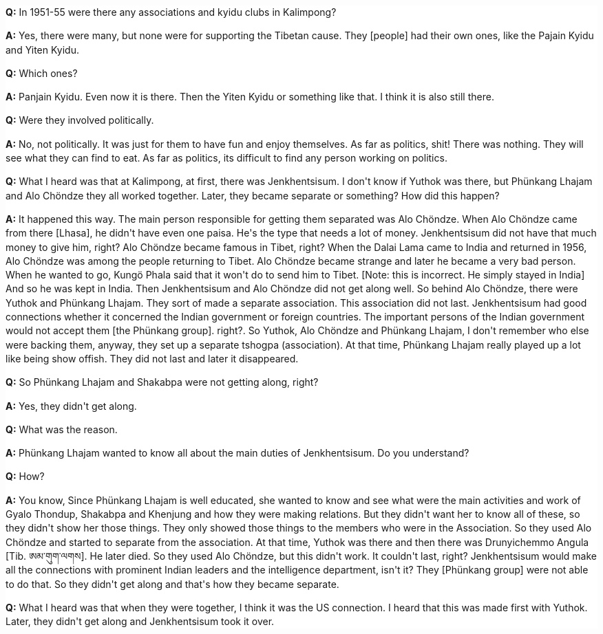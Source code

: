 **Q:**  In 1951-55 were there any associations and kyidu clubs in Kalimpong?   

**A:**  Yes, there were many, but none were for supporting the Tibetan cause. They [people] had their own ones, like the Pajain Kyidu and Yiten Kyidu.   

**Q:**  Which ones?   

**A:**  Panjain Kyidu. Even now it is there. Then the Yiten Kyidu or something like that. I think it is also still there.   

**Q:**  Were they involved politically.   

**A:**  No, not politically. It was just for them to have fun and enjoy themselves. As far as politics, shit! There was nothing. They will see what they can find to eat. As far as politics, its difficult to find any person working on politics.   

**Q:**  What I heard was that at Kalimpong, at first, there was Jenkhentsisum. I don't know if Yuthok was there, but Phünkang Lhajam and Alo Chöndze they all worked together. Later, they became separate or something? How did this happen?   

**A:**  It happened this way. The main person responsible for getting them separated was Alo Chöndze. When Alo Chöndze came from there [Lhasa], he didn't have even one paisa. He's the type that needs a lot of money. Jenkhentsisum did not have that much money to give him, right? Alo Chöndze became famous in Tibet, right? When the Dalai Lama came to India and returned in 1956, Alo Chöndze was among the people returning to Tibet. Alo Chöndze became strange and later he became a very bad person. When he wanted to go, Kungö Phala said that it won't do to send him to Tibet. [Note: this is incorrect. He simply stayed in India] And so he was kept in India. Then Jenkhentsisum and Alo Chöndze did not get along well. So behind Alo Chöndze, there were Yuthok and Phünkang Lhajam. They sort of made a separate association. This association did not last. Jenkhentsisum had good connections whether it concerned the Indian government or foreign countries. The important persons of the Indian government would not accept them [the Phünkang group]. right?. So Yuthok, Alo Chöndze and Phünkang Lhajam, I don't remember who else were backing them, anyway, they set up a separate tshogpa (association). At that time, Phünkang Lhajam really played up a lot like being show offish. They did not last and later it disappeared.   

**Q:**  So Phünkang Lhajam and Shakabpa were not getting along, right?   

**A:**  Yes, they didn't get along.   

**Q:**  What was the reason.   

**A:**  Phünkang Lhajam wanted to know all about the main duties of Jenkhentsisum. Do you understand?   

**Q:**  How?   

**A:**  You know, Since Phünkang Lhajam is well educated, she wanted to know and see what were the main activities and work of Gyalo Thondup, Shakabpa and Khenjung and how they were making relations. But they didn't want her to know all of these, so they didn't show her those things. They only showed those things to the members who were in the Association. So they used Alo Chöndze and started to separate from the association. At that time, Yuthok was there and then there was Drunyichemmo Angula [Tib. ཨམ་གུག་ལགས]. He later died. So they used Alo Chöndze, but this didn't work. It couldn't last, right? Jenkhentsisum would make all the connections with prominent Indian leaders and the intelligence department, isn't it? They [Phünkang group] were not able to do that. So they didn't get along and that's how they became separate.   

**Q:**  What I heard was that when they were together, I think it was the US connection. I heard that this was made first with Yuthok. Later, they didn't get along and Jenkhentsisum took it over.   
